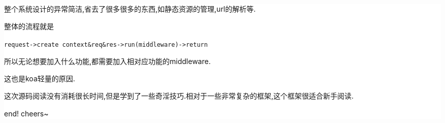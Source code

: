 整个系统设计的异常简洁,省去了很多很多的东西,如静态资源的管理,url的解析等.

整体的流程就是
```
request->create context&req&res->run(middleware)->return
```
所以无论想要加入什么功能,都需要加入相对应功能的middleware.

这也是koa轻量的原因.

这次源码阅读没有消耗很长时间,但是学到了一些奇淫技巧.相对于一些非常复杂的框架,这个框架很适合新手阅读.

end!
cheers~
